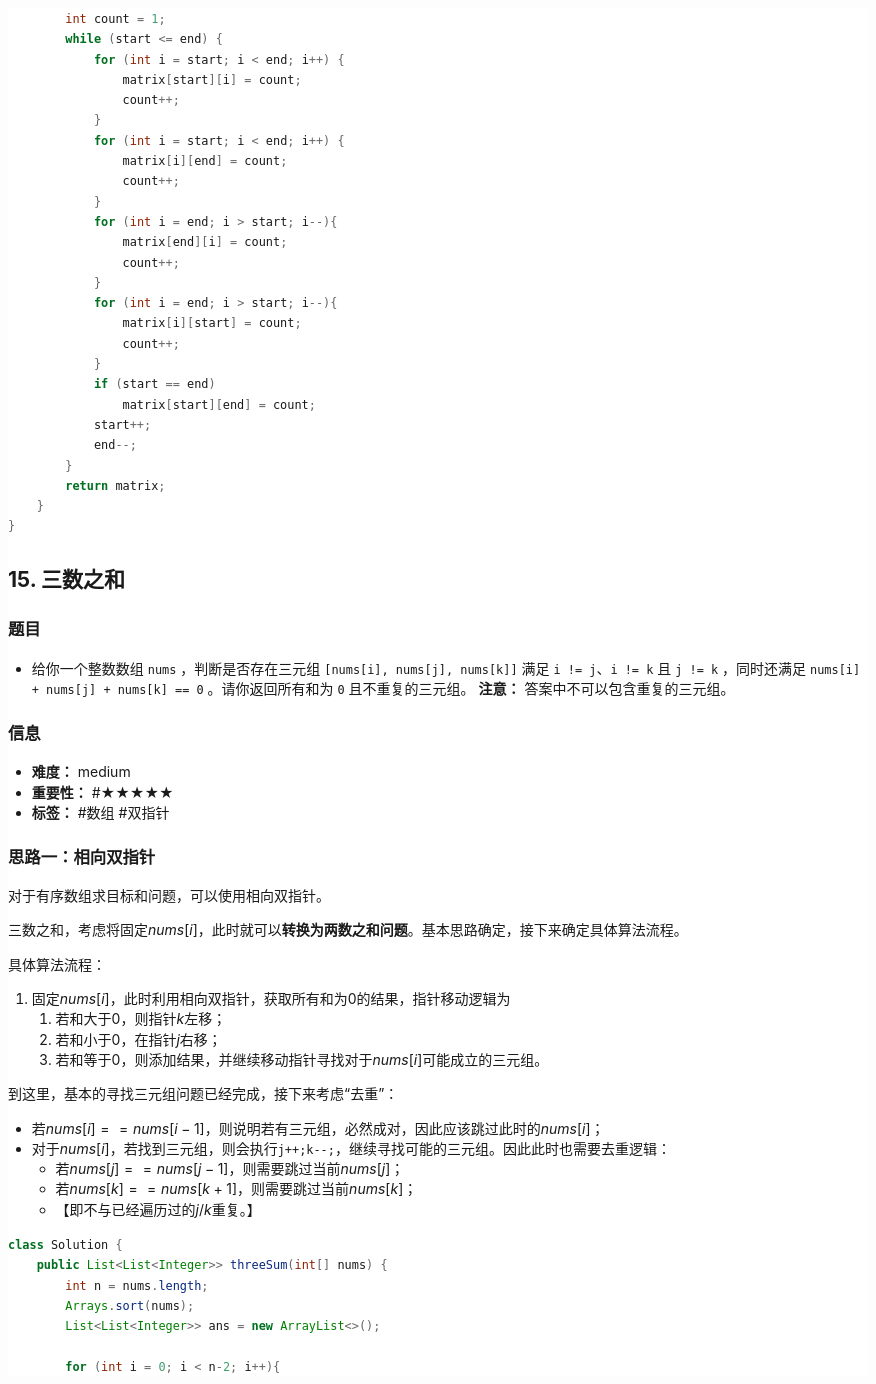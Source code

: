 ```java
        int count = 1;  
        while (start <= end) {  
            for (int i = start; i < end; i++) {  
                matrix[start][i] = count;  
                count++;  
            }  
            for (int i = start; i < end; i++) {  
                matrix[i][end] = count;  
                count++;  
            }  
            for (int i = end; i > start; i--){  
                matrix[end][i] = count;  
                count++;  
            }  
            for (int i = end; i > start; i--){  
                matrix[i][start] = count;  
                count++;  
            }  
            if (start == end)  
                matrix[start][end] = count;  
            start++;  
            end--;  
        }  
        return matrix;  
    }  
}  
```
## 15. 三数之和 
### 题目
- 给你一个整数数组 `nums` ，判断是否存在三元组 `[nums[i], nums[j], nums[k]]` 满足 `i != j`、`i != k` 且 `j != k` ，同时还满足 `nums[i] + nums[j] + nums[k] == 0` 。请你返回所有和为 `0` 且不重复的三元组。
**注意：** 答案中不可以包含重复的三元组。
### 信息
- **难度：** medium
- **重要性：** #★★★★★
- **标签：** #数组 #双指针
### 思路一：相向双指针
对于有序数组求目标和问题，可以使用相向双指针。

三数之和，考虑将固定$nums[i]$，此时就可以**转换为两数之和问题**。基本思路确定，接下来确定具体算法流程。

具体算法流程：
1. 固定$nums[i]$，此时利用相向双指针，获取所有和为0的结果，指针移动逻辑为
	1) 若和大于0，则指针$k$左移；
	2) 若和小于0，在指针$j$右移；
	3) 若和等于0，则添加结果，并继续移动指针寻找对于$nums[i]$可能成立的三元组。

到这里，基本的寻找三元组问题已经完成，接下来考虑“去重”：
- 若$nums[i]==nums[i-1]$，则说明若有三元组，必然成对，因此应该跳过此时的$nums[i]$；
- 对于$nums[i]$，若找到三元组，则会执行`j++;k--;`，继续寻找可能的三元组。因此此时也需要去重逻辑：
	- 若$nums[j]==nums[j-1]$，则需要跳过当前$nums[j]$；
	- 若$nums[k] == nums[k+1]$，则需要跳过当前$nums[k]$；
	- 【即不与已经遍历过的$j/k$重复。】
```java
class Solution {
    public List<List<Integer>> threeSum(int[] nums) {
        int n = nums.length;
        Arrays.sort(nums);
        List<List<Integer>> ans = new ArrayList<>();
        
        for (int i = 0; i < n-2; i++){
```